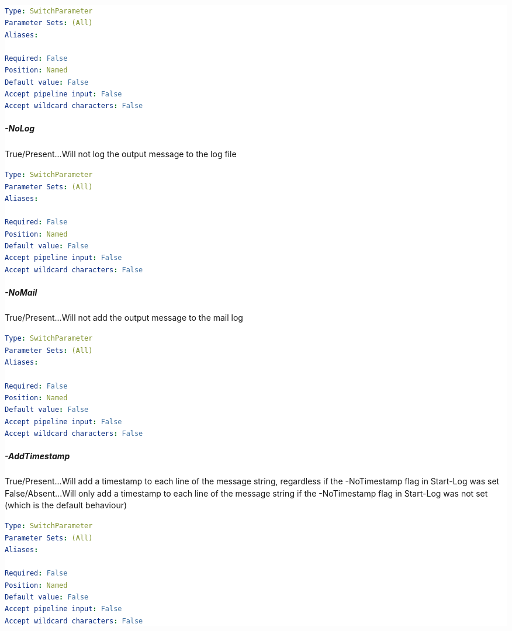```yaml
Type: SwitchParameter
Parameter Sets: (All)
Aliases:

Required: False
Position: Named
Default value: False
Accept pipeline input: False
Accept wildcard characters: False
```

##### -NoLog
True/Present...Will not log the output message to the log file

```yaml
Type: SwitchParameter
Parameter Sets: (All)
Aliases:

Required: False
Position: Named
Default value: False
Accept pipeline input: False
Accept wildcard characters: False
```

##### -NoMail
True/Present...Will not add the output message to the mail log

```yaml
Type: SwitchParameter
Parameter Sets: (All)
Aliases:

Required: False
Position: Named
Default value: False
Accept pipeline input: False
Accept wildcard characters: False
```

##### -AddTimestamp
True/Present...Will add a timestamp to each line of the message string, regardless if the -NoTimestamp flag in Start-Log was set
False/Absent...Will only add a timestamp to each line of the message string if the -NoTimestamp flag in Start-Log was not set (which is the default behaviour)

```yaml
Type: SwitchParameter
Parameter Sets: (All)
Aliases:

Required: False
Position: Named
Default value: False
Accept pipeline input: False
Accept wildcard characters: False
```

